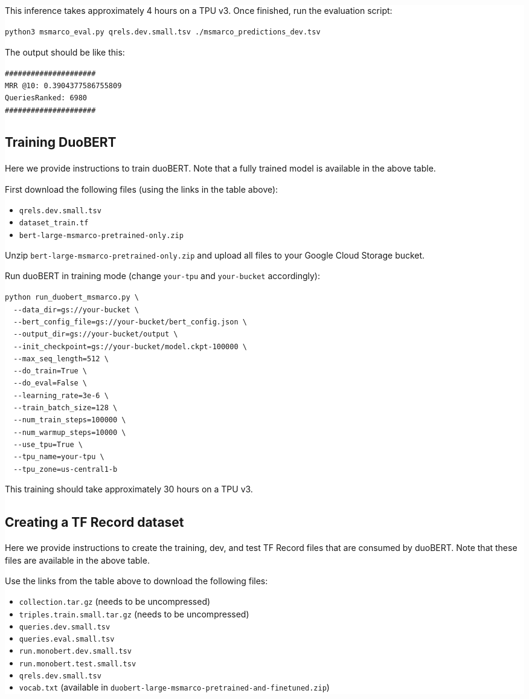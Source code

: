 This inference takes approximately 4 hours on a TPU v3. 
Once finished, run the evaluation script:
```
python3 msmarco_eval.py qrels.dev.small.tsv ./msmarco_predictions_dev.tsv
```

The output should be like this:
```
#####################
MRR @10: 0.3904377586755809
QueriesRanked: 6980
#####################
```

## Training DuoBERT
Here we provide instructions to train duoBERT. Note that a fully trained model is available in the above table.

First download the following files (using the links in the table above):
- `qrels.dev.small.tsv`
- `dataset_train.tf`
- `bert-large-msmarco-pretrained-only.zip`

Unzip `bert-large-msmarco-pretrained-only.zip` and upload all files to your Google Cloud Storage bucket.

Run duoBERT in training mode (change `your-tpu` and `your-bucket` accordingly):
```
python run_duobert_msmarco.py \
  --data_dir=gs://your-bucket \
  --bert_config_file=gs://your-bucket/bert_config.json \
  --output_dir=gs://your-bucket/output \
  --init_checkpoint=gs://your-bucket/model.ckpt-100000 \
  --max_seq_length=512 \
  --do_train=True \
  --do_eval=False \
  --learning_rate=3e-6 \
  --train_batch_size=128 \
  --num_train_steps=100000 \
  --num_warmup_steps=10000 \
  --use_tpu=True \
  --tpu_name=your-tpu \
  --tpu_zone=us-central1-b
```

This training should take approximately 30 hours on a TPU v3.


## Creating a TF Record dataset
Here we provide instructions to create the training, dev, and test TF Record files that are consumed by duoBERT. Note that these files are available in the above table.

Use the links from the table above to download the following files:
- `collection.tar.gz` (needs to be uncompressed)
- `triples.train.small.tar.gz` (needs to be uncompressed)
- `queries.dev.small.tsv`
- `queries.eval.small.tsv`
- `run.monobert.dev.small.tsv`
- `run.monobert.test.small.tsv`
- `qrels.dev.small.tsv`
- `vocab.txt` (available in `duobert-large-msmarco-pretrained-and-finetuned.zip`)
